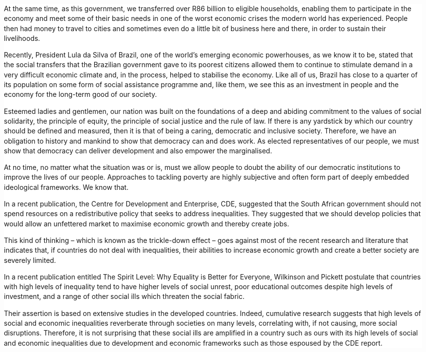 At the same time, as this government, we transferred over R86 billion to
eligible households, enabling them to participate in the economy and meet
some of their basic needs in one of the worst economic crises the modern
world has experienced. People then had money to travel to cities and
sometimes even do a little bit of business here and there, in order to
sustain their livelihoods.

Recently, President Lula da Silva of Brazil, one of the world’s emerging
economic powerhouses, as we know it to be, stated that the social transfers
that the Brazilian government gave to its poorest citizens allowed them to
continue to stimulate demand in a very difficult economic climate and, in
the process, helped to stabilise the economy. Like all of us, Brazil has
close to a quarter of its population on some form of social assistance
programme and, like them, we see this as an investment in people and the
economy for the long-term good of our society.

Esteemed ladies and gentlemen, our nation was built on the foundations of a
deep and abiding commitment to the values of social solidarity, the
principle of equity, the principle of social justice and the rule of law.
If there is any yardstick by which our country should be defined and
measured, then it is that of being a caring, democratic and inclusive
society. Therefore, we have an obligation to history and mankind to show
that democracy can and does work. As elected representatives of our people,
we must show that democracy can deliver development and also empower the
marginalised.

At no time, no matter what the situation was or is, must we allow people to
doubt the ability of our democratic institutions to improve the lives of
our people. Approaches to tackling poverty are highly subjective and often
form part of deeply embedded ideological frameworks. We know that.

In a recent publication, the Centre for Development and Enterprise, CDE,
suggested that the South African government should not spend resources on a
redistributive policy that seeks to address inequalities. They suggested
that we should develop policies that would allow an unfettered market to
maximise economic growth and thereby create jobs.

This kind of thinking – which is known as the trickle-down effect – goes
against most of the recent research and literature that indicates that, if
countries do not deal with inequalities, their abilities to increase
economic growth and create a better society are severely limited.

In a recent publication entitled The Spirit Level: Why Equality is Better
for Everyone, Wilkinson and Pickett postulate that countries with high
levels of inequality tend to have higher levels of social unrest, poor
educational outcomes despite high levels of investment, and a range of
other social ills which threaten the social fabric.

Their assertion is based on extensive studies in the developed countries.
Indeed, cumulative research suggests that high levels of social and
economic inequalities reverberate through societies on many levels,
correlating with, if not causing, more social disruptions. Therefore, it is
not surprising that these social ills are amplified in a country such as
ours with its high levels of social and economic inequalities due to
development and economic frameworks such as those espoused by the CDE
report.
